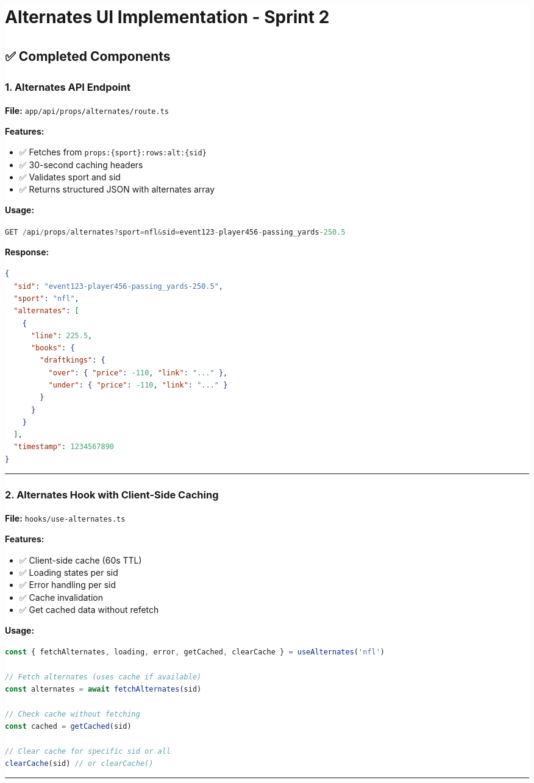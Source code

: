 # Alternates UI Implementation - Sprint 2

## ✅ Completed Components

### 1. **Alternates API Endpoint**
**File:** `app/api/props/alternates/route.ts`

**Features:**
- ✅ Fetches from `props:{sport}:rows:alt:{sid}`
- ✅ 30-second caching headers
- ✅ Validates sport and sid
- ✅ Returns structured JSON with alternates array

**Usage:**
```typescript
GET /api/props/alternates?sport=nfl&sid=event123-player456-passing_yards-250.5
```

**Response:**
```json
{
  "sid": "event123-player456-passing_yards-250.5",
  "sport": "nfl",
  "alternates": [
    {
      "line": 225.5,
      "books": {
        "draftkings": {
          "over": { "price": -110, "link": "..." },
          "under": { "price": -110, "link": "..." }
        }
      }
    }
  ],
  "timestamp": 1234567890
}
```

---

### 2. **Alternates Hook with Client-Side Caching**
**File:** `hooks/use-alternates.ts`

**Features:**
- ✅ Client-side cache (60s TTL)
- ✅ Loading states per sid
- ✅ Error handling per sid
- ✅ Cache invalidation
- ✅ Get cached data without refetch

**Usage:**
```typescript
const { fetchAlternates, loading, error, getCached, clearCache } = useAlternates('nfl')

// Fetch alternates (uses cache if available)
const alternates = await fetchAlternates(sid)

// Check cache without fetching
const cached = getCached(sid)

// Clear cache for specific sid or all
clearCache(sid) // or clearCache()
```

---